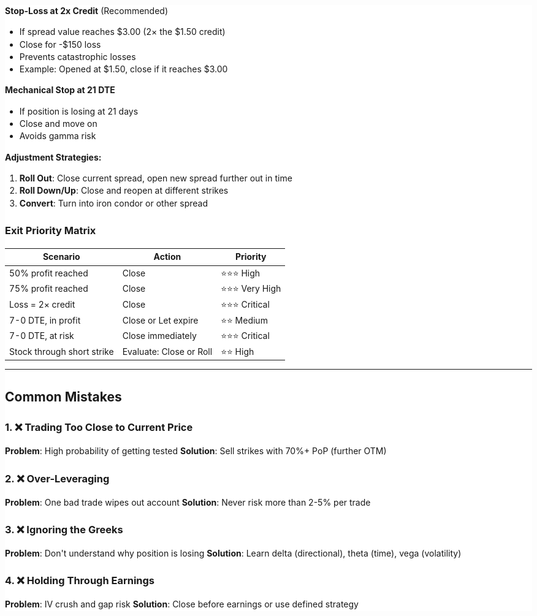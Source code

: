 **Stop-Loss at 2x Credit** (Recommended)
- If spread value reaches $3.00 (2× the $1.50 credit)
- Close for -$150 loss
- Prevents catastrophic losses
- Example: Opened at $1.50, close if it reaches $3.00

**Mechanical Stop at 21 DTE**
- If position is losing at 21 days
- Close and move on
- Avoids gamma risk

**Adjustment Strategies:**
1. **Roll Out**: Close current spread, open new spread further out in time
2. **Roll Down/Up**: Close and reopen at different strikes
3. **Convert**: Turn into iron condor or other spread

### Exit Priority Matrix

| Scenario | Action | Priority |
|----------|--------|----------|
| 50% profit reached | Close | ⭐⭐⭐ High |
| 75% profit reached | Close | ⭐⭐⭐ Very High |
| Loss = 2× credit | Close | ⭐⭐⭐ Critical |
| 7-0 DTE, in profit | Close or Let expire | ⭐⭐ Medium |
| 7-0 DTE, at risk | Close immediately | ⭐⭐⭐ Critical |
| Stock through short strike | Evaluate: Close or Roll | ⭐⭐ High |

---

## Common Mistakes

### 1. ❌ Trading Too Close to Current Price
**Problem**: High probability of getting tested
**Solution**: Sell strikes with 70%+ PoP (further OTM)

### 2. ❌ Over-Leveraging
**Problem**: One bad trade wipes out account
**Solution**: Never risk more than 2-5% per trade

### 3. ❌ Ignoring the Greeks
**Problem**: Don't understand why position is losing
**Solution**: Learn delta (directional), theta (time), vega (volatility)

### 4. ❌ Holding Through Earnings
**Problem**: IV crush and gap risk
**Solution**: Close before earnings or use defined strategy
